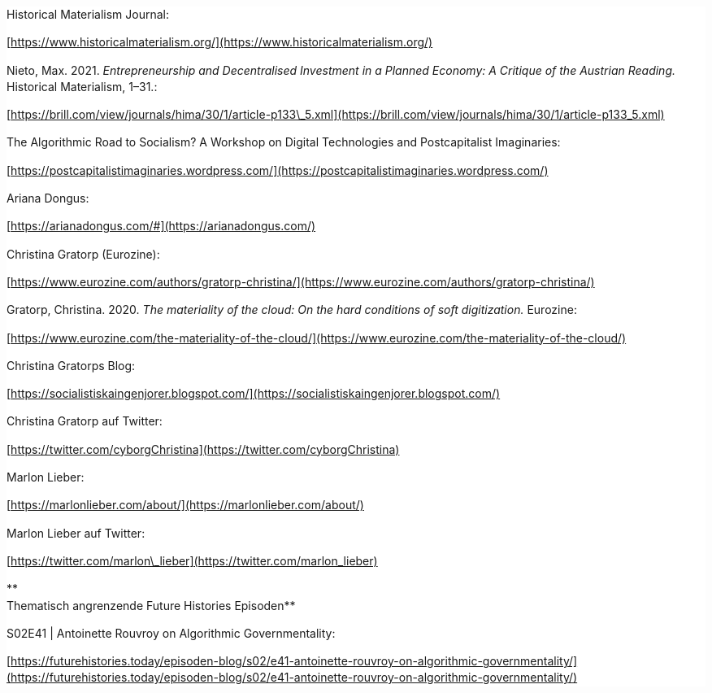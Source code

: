   
Historical Materialism Journal:

[https://www.historicalmaterialism.org/](https://www.historicalmaterialism.org/)

  
Nieto, Max. 2021. _Entrepreneurship and Decentralised Investment in a Planned Economy: A Critique of the Austrian Reading._ Historical Materialism, 1–31.:

[https://brill.com/view/journals/hima/30/1/article-p133\_5.xml](https://brill.com/view/journals/hima/30/1/article-p133_5.xml)

  
The Algorithmic Road to Socialism? A Workshop on Digital Technologies and Postcapitalist Imaginaries:

[https://postcapitalistimaginaries.wordpress.com/](https://postcapitalistimaginaries.wordpress.com/)

  
Ariana Dongus:

[https://arianadongus.com/#](https://arianadongus.com/)

  
Christina Gratorp (Eurozine):

[https://www.eurozine.com/authors/gratorp-christina/](https://www.eurozine.com/authors/gratorp-christina/)

  
Gratorp, Christina. 2020. _The materiality of the cloud: On the hard conditions of soft digitization._ Eurozine:

[https://www.eurozine.com/the-materiality-of-the-cloud/](https://www.eurozine.com/the-materiality-of-the-cloud/)

  
Christina Gratorps Blog:

[https://socialistiskaingenjorer.blogspot.com/](https://socialistiskaingenjorer.blogspot.com/)

  
Christina Gratorp auf Twitter:

[https://twitter.com/cyborgChristina](https://twitter.com/cyborgChristina)

  
Marlon Lieber:

[https://marlonlieber.com/about/](https://marlonlieber.com/about/)

  
Marlon Lieber auf Twitter:

[https://twitter.com/marlon\_lieber](https://twitter.com/marlon_lieber)

**  
Thematisch angrenzende Future Histories Episoden**

S02E41 | Antoinette Rouvroy on Algorithmic Governmentality:

[https://futurehistories.today/episoden-blog/s02/e41-antoinette-rouvroy-on-algorithmic-governmentality/](https://futurehistories.today/episoden-blog/s02/e41-antoinette-rouvroy-on-algorithmic-governmentality/)
